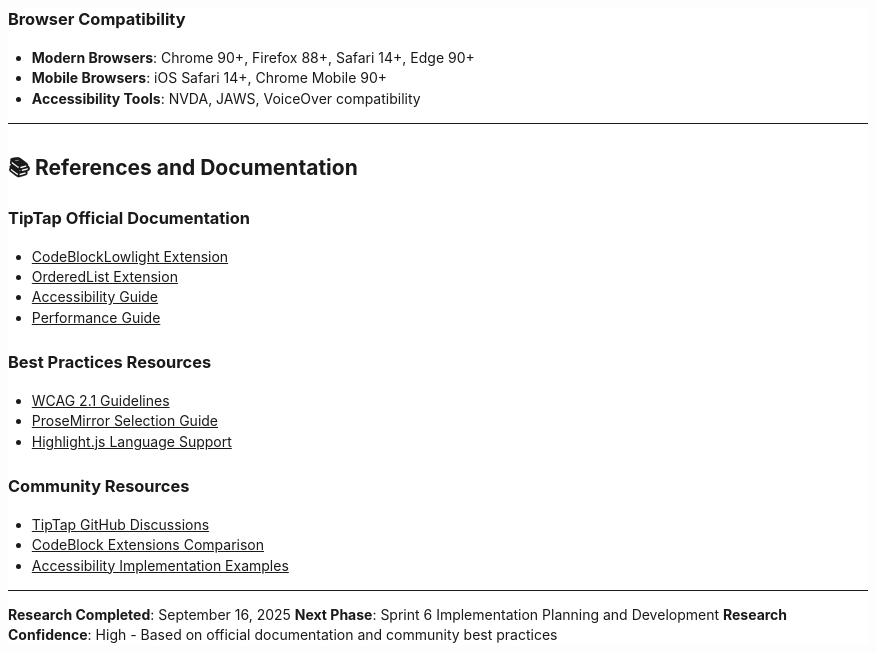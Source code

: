 ### Browser Compatibility
- **Modern Browsers**: Chrome 90+, Firefox 88+, Safari 14+, Edge 90+
- **Mobile Browsers**: iOS Safari 14+, Chrome Mobile 90+
- **Accessibility Tools**: NVDA, JAWS, VoiceOver compatibility

---

## 📚 References and Documentation

### TipTap Official Documentation
- [CodeBlockLowlight Extension](https://tiptap.dev/docs/editor/extensions/nodes/code-block-lowlight)
- [OrderedList Extension](https://tiptap.dev/docs/editor/extensions/nodes/ordered-list)
- [Accessibility Guide](https://tiptap.dev/docs/guides/accessibility)
- [Performance Guide](https://tiptap.dev/docs/guides/performance)

### Best Practices Resources
- [WCAG 2.1 Guidelines](https://www.w3.org/WAI/WCAG21/quickref/)
- [ProseMirror Selection Guide](https://prosemirror.net/docs/guide/#doc.selection)
- [Highlight.js Language Support](https://github.com/highlightjs/highlight.js/tree/main/src/languages)

### Community Resources
- [TipTap GitHub Discussions](https://github.com/ueberdosis/tiptap/discussions)
- [CodeBlock Extensions Comparison](https://stackoverflow.com/questions/77573628/how-do-you-highlight-codeblock-with-tiptap)
- [Accessibility Implementation Examples](https://github.com/ueberdosis/tiptap/issues/1046)

---

**Research Completed**: September 16, 2025
**Next Phase**: Sprint 6 Implementation Planning and Development
**Research Confidence**: High - Based on official documentation and community best practices
